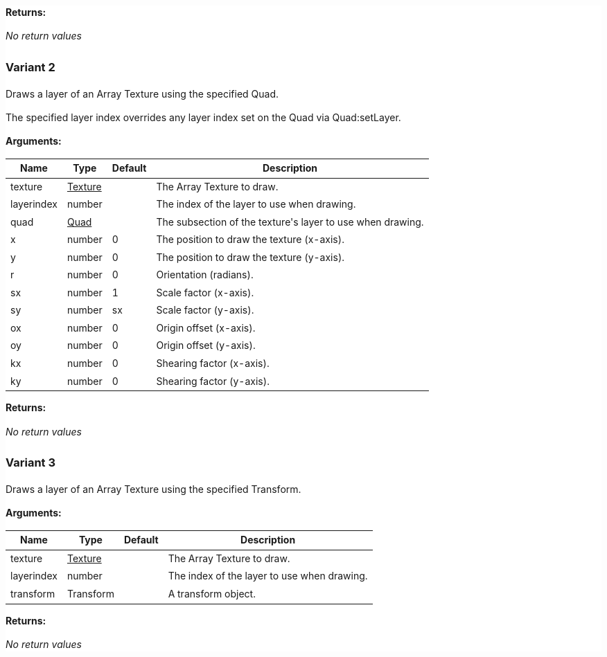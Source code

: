 **Returns:**

*No return values*

### Variant 2

Draws a layer of an Array Texture using the specified Quad.

The specified layer index overrides any layer index set on the Quad via Quad:setLayer.

**Arguments:**

| Name | Type | Default | Description |
| --- | --- | --- | --- |
| texture | [Texture](#texture) |  | The Array Texture to draw. |
| layerindex | number |  | The index of the layer to use when drawing. |
| quad | [Quad](#quad) |  | The subsection of the texture's layer to use when drawing. |
| x | number | 0 | The position to draw the texture (x-axis). |
| y | number | 0 | The position to draw the texture (y-axis). |
| r | number | 0 | Orientation (radians). |
| sx | number | 1 | Scale factor (x-axis). |
| sy | number | sx | Scale factor (y-axis). |
| ox | number | 0 | Origin offset (x-axis). |
| oy | number | 0 | Origin offset (y-axis). |
| kx | number | 0 | Shearing factor (x-axis). |
| ky | number | 0 | Shearing factor (y-axis). |

**Returns:**

*No return values*

### Variant 3

Draws a layer of an Array Texture using the specified Transform.

**Arguments:**

| Name | Type | Default | Description |
| --- | --- | --- | --- |
| texture | [Texture](#texture) |  | The Array Texture to draw. |
| layerindex | number |  | The index of the layer to use when drawing. |
| transform | Transform |  | A transform object. |

**Returns:**

*No return values*
